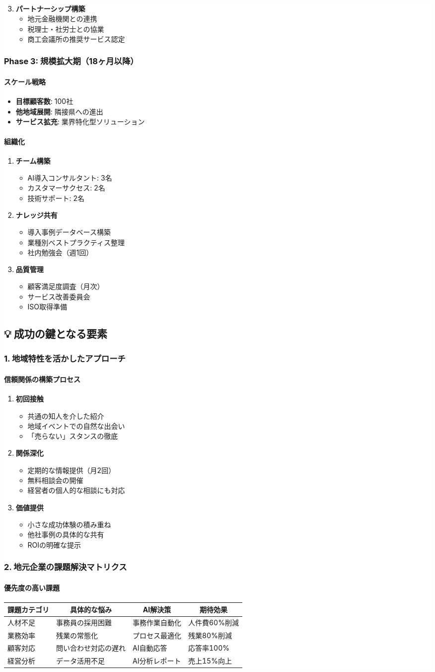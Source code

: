 3. **パートナーシップ構築**
   - 地元金融機関との連携
   - 税理士・社労士との協業
   - 商工会議所の推奨サービス認定

### Phase 3: 規模拡大期（18ヶ月以降）

#### スケール戦略
- **目標顧客数**: 100社
- **他地域展開**: 隣接県への進出
- **サービス拡充**: 業界特化型ソリューション

#### 組織化
1. **チーム構築**
   - AI導入コンサルタント: 3名
   - カスタマーサクセス: 2名
   - 技術サポート: 2名

2. **ナレッジ共有**
   - 導入事例データベース構築
   - 業種別ベストプラクティス整理
   - 社内勉強会（週1回）

3. **品質管理**
   - 顧客満足度調査（月次）
   - サービス改善委員会
   - ISO取得準備

## 💡 成功の鍵となる要素

### 1. 地域特性を活かしたアプローチ

#### 信頼関係の構築プロセス
1. **初回接触**
   - 共通の知人を介した紹介
   - 地域イベントでの自然な出会い
   - 「売らない」スタンスの徹底

2. **関係深化**
   - 定期的な情報提供（月2回）
   - 無料相談会の開催
   - 経営者の個人的な相談にも対応

3. **価値提供**
   - 小さな成功体験の積み重ね
   - 他社事例の具体的な共有
   - ROIの明確な提示

### 2. 地元企業の課題解決マトリクス

#### 優先度の高い課題
| 課題カテゴリ | 具体的な悩み | AI解決策 | 期待効果 |
|------------|------------|----------|----------|
| 人材不足 | 事務員の採用困難 | 事務作業自動化 | 人件費60%削減 |
| 業務効率 | 残業の常態化 | プロセス最適化 | 残業80%削減 |
| 顧客対応 | 問い合わせ対応の遅れ | AI自動応答 | 応答率100% |
| 経営分析 | データ活用不足 | AI分析レポート | 売上15%向上 |
